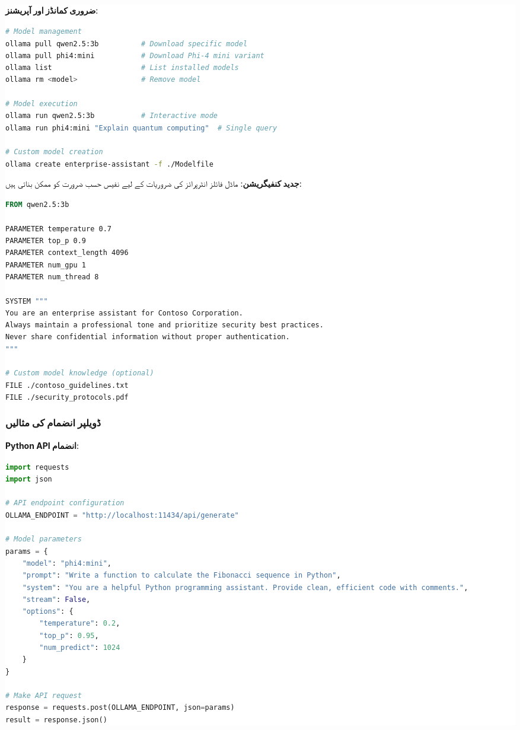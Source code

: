 **ضروری کمانڈز اور آپریشنز**:

```bash
# Model management
ollama pull qwen2.5:3b          # Download specific model
ollama pull phi4:mini           # Download Phi-4 mini variant
ollama list                     # List installed models
ollama rm <model>               # Remove model

# Model execution
ollama run qwen2.5:3b           # Interactive mode
ollama run phi4:mini "Explain quantum computing"  # Single query

# Custom model creation
ollama create enterprise-assistant -f ./Modelfile
```

**جدید کنفیگریشن**: ماڈل فائلز انٹرپرائز کی ضروریات کے لیے نفیس حسب ضرورت کو ممکن بناتی ہیں:

```dockerfile
FROM qwen2.5:3b

PARAMETER temperature 0.7
PARAMETER top_p 0.9
PARAMETER context_length 4096
PARAMETER num_gpu 1
PARAMETER num_thread 8

SYSTEM """
You are an enterprise assistant for Contoso Corporation.
Always maintain a professional tone and prioritize security best practices.
Never share confidential information without proper authentication.
"""

# Custom model knowledge (optional)
FILE ./contoso_guidelines.txt
FILE ./security_protocols.pdf
```

### ڈویلپر انضمام کی مثالیں

**Python API انضمام**:

```python
import requests
import json

# API endpoint configuration
OLLAMA_ENDPOINT = "http://localhost:11434/api/generate"

# Model parameters
params = {
    "model": "phi4:mini",
    "prompt": "Write a function to calculate the Fibonacci sequence in Python",
    "system": "You are a helpful Python programming assistant. Provide clean, efficient code with comments.",
    "stream": False,
    "options": {
        "temperature": 0.2,
        "top_p": 0.95,
        "num_predict": 1024
    }
}

# Make API request
response = requests.post(OLLAMA_ENDPOINT, json=params)
result = response.json()
```